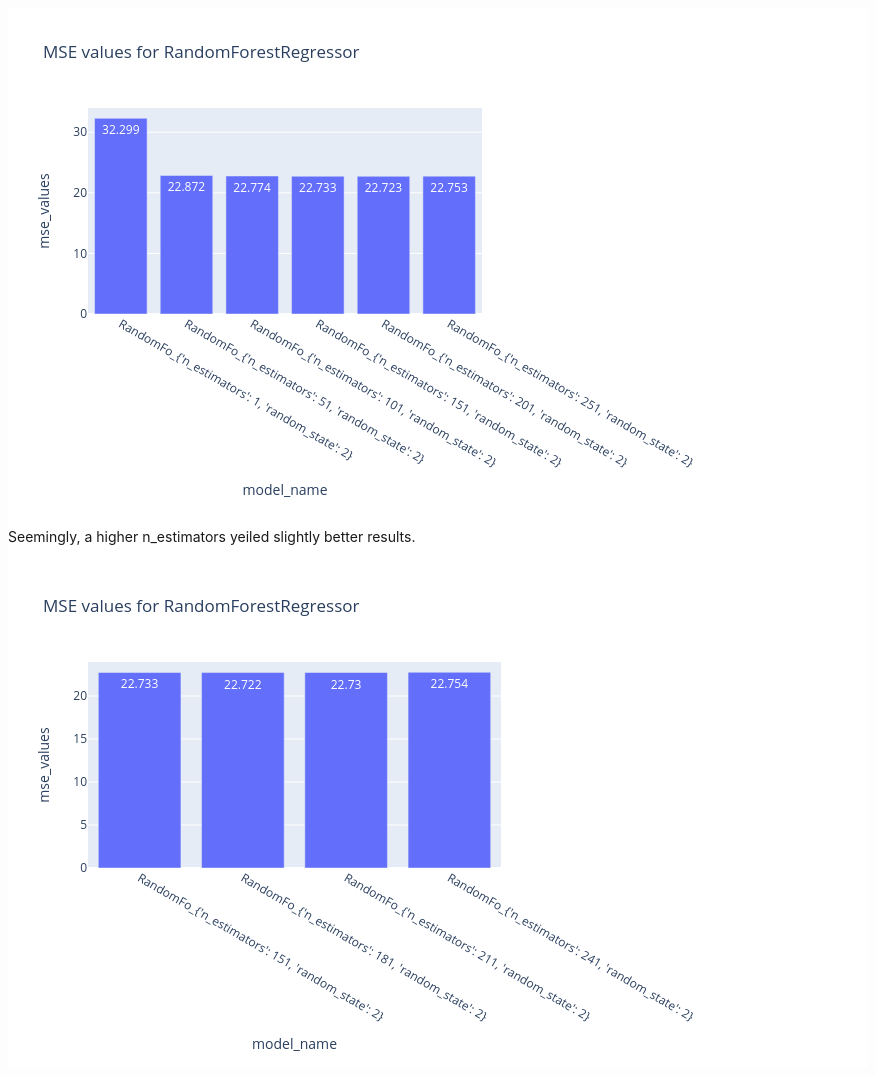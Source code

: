 ![hyperparam](figs/MSE_hyperparam_models_V3.png)

Seemingly, a higher n_estimators yeiled slightly better results.

![hyperparam](figs/MSE_hyperparam_models_further.png)
